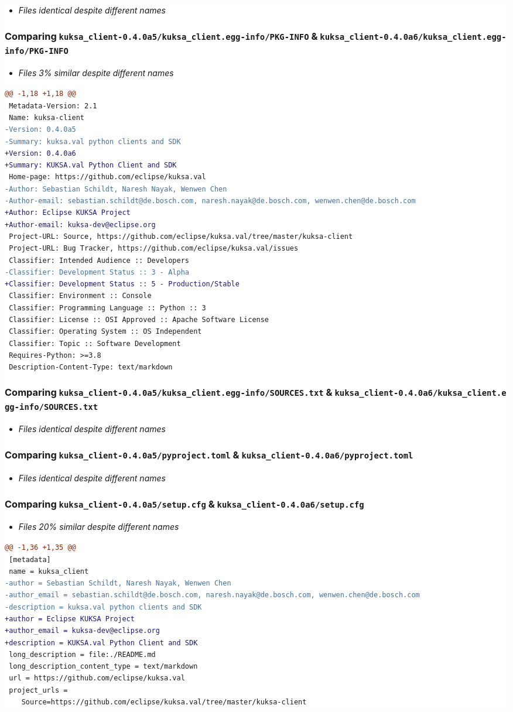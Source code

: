  * *Files identical despite different names*

### Comparing `kuksa_client-0.4.0a5/kuksa_client.egg-info/PKG-INFO` & `kuksa_client-0.4.0a6/kuksa_client.egg-info/PKG-INFO`

 * *Files 3% similar despite different names*

```diff
@@ -1,18 +1,18 @@
 Metadata-Version: 2.1
 Name: kuksa-client
-Version: 0.4.0a5
-Summary: kuksa.val python clients and SDK
+Version: 0.4.0a6
+Summary: KUKSA.val Python Client and SDK
 Home-page: https://github.com/eclipse/kuksa.val
-Author: Sebastian Schildt, Naresh Nayak, Wenwen Chen
-Author-email: sebastian.schildt@de.bosch.com, naresh.nayak@de.bosch.com, wenwen.chen@de.bosch.com
+Author: Eclipse KUKSA Project
+Author-email: kuksa-dev@eclipse.org
 Project-URL: Source, https://github.com/eclipse/kuksa.val/tree/master/kuksa-client
 Project-URL: Bug Tracker, https://github.com/eclipse/kuksa.val/issues
 Classifier: Intended Audience :: Developers
-Classifier: Development Status :: 3 - Alpha
+Classifier: Development Status :: 5 - Production/Stable
 Classifier: Environment :: Console
 Classifier: Programming Language :: Python :: 3
 Classifier: License :: OSI Approved :: Apache Software License
 Classifier: Operating System :: OS Independent
 Classifier: Topic :: Software Development
 Requires-Python: >=3.8
 Description-Content-Type: text/markdown
```

### Comparing `kuksa_client-0.4.0a5/kuksa_client.egg-info/SOURCES.txt` & `kuksa_client-0.4.0a6/kuksa_client.egg-info/SOURCES.txt`

 * *Files identical despite different names*

### Comparing `kuksa_client-0.4.0a5/pyproject.toml` & `kuksa_client-0.4.0a6/pyproject.toml`

 * *Files identical despite different names*

### Comparing `kuksa_client-0.4.0a5/setup.cfg` & `kuksa_client-0.4.0a6/setup.cfg`

 * *Files 20% similar despite different names*

```diff
@@ -1,36 +1,35 @@
 [metadata]
 name = kuksa_client
-author = Sebastian Schildt, Naresh Nayak, Wenwen Chen
-author_email = sebastian.schildt@de.bosch.com, naresh.nayak@de.bosch.com, wenwen.chen@de.bosch.com
-description = kuksa.val python clients and SDK
+author = Eclipse KUKSA Project
+author_email = kuksa-dev@eclipse.org
+description = KUKSA.val Python Client and SDK
 long_description = file:./README.md
 long_description_content_type = text/markdown
 url = https://github.com/eclipse/kuksa.val
 project_urls = 
 	Source=https://github.com/eclipse/kuksa.val/tree/master/kuksa-client
```